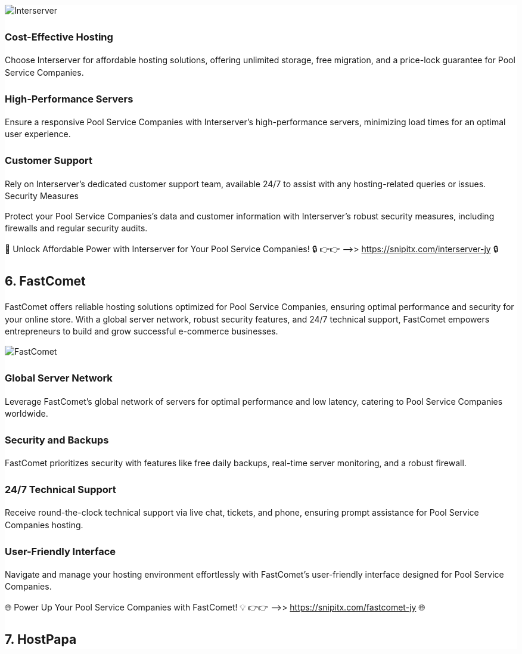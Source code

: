 ![Interserver](https://i.imgur.com/OM5dOEW.jpeg "Interserver Hosting")

### Cost-Effective Hosting
Choose Interserver for affordable hosting solutions, offering unlimited storage, free migration, and a price-lock guarantee for Pool Service Companies.

### High-Performance Servers
Ensure a responsive Pool Service Companies with Interserver’s high-performance servers, minimizing load times for an optimal user experience.

### Customer Support
Rely on Interserver’s dedicated customer support team, available 24/7 to assist with any hosting-related queries or issues.
Security Measures

Protect your Pool Service Companies’s data and customer information with Interserver’s robust security measures, including firewalls and regular security audits.

💸 Unlock Affordable Power with Interserver for Your Pool Service Companies! 🔒
👉👉 -->> https://snipitx.com/interserver-jy 🔒

## 6. FastComet

FastComet offers reliable hosting solutions optimized for Pool Service Companies, ensuring optimal performance and security for your online store. With a global server network, robust security features, and 24/7 technical support, FastComet empowers entrepreneurs to build and grow successful e-commerce businesses.

![FastComet](https://i.imgur.com/7qgXuWp.png "FastComet Hosting")

### Global Server Network
Leverage FastComet’s global network of servers for optimal performance and low latency, catering to Pool Service Companies worldwide.

### Security and Backups
FastComet prioritizes security with features like free daily backups, real-time server monitoring, and a robust firewall.

### 24/7 Technical Support
Receive round-the-clock technical support via live chat, tickets, and phone, ensuring prompt assistance for Pool Service Companies hosting.

### User-Friendly Interface
Navigate and manage your hosting environment effortlessly with FastComet’s user-friendly interface designed for Pool Service Companies.

🌐 Power Up Your Pool Service Companies with FastComet! 💡
👉👉 -->> https://snipitx.com/fastcomet-jy 🌐

## 7. HostPapa
